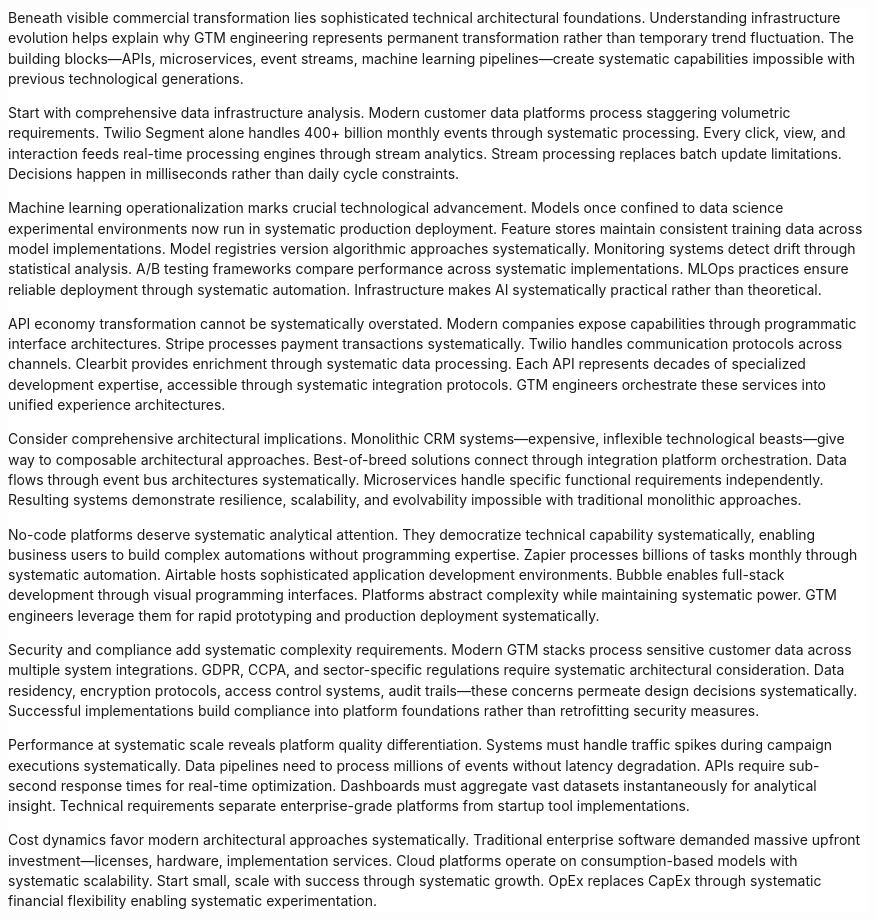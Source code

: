 Beneath visible commercial transformation lies sophisticated technical architectural foundations. Understanding infrastructure evolution helps explain why GTM engineering represents permanent transformation rather than temporary trend fluctuation. The building blocks—APIs, microservices, event streams, machine learning pipelines—create systematic capabilities impossible with previous technological generations.

Start with comprehensive data infrastructure analysis. Modern customer data platforms process staggering volumetric requirements. Twilio Segment alone handles 400+ billion monthly events through systematic processing. Every click, view, and interaction feeds real-time processing engines through stream analytics. Stream processing replaces batch update limitations. Decisions happen in milliseconds rather than daily cycle constraints.

Machine learning operationalization marks crucial technological advancement. Models once confined to data science experimental environments now run in systematic production deployment. Feature stores maintain consistent training data across model implementations. Model registries version algorithmic approaches systematically. Monitoring systems detect drift through statistical analysis. A/B testing frameworks compare performance across systematic implementations. MLOps practices ensure reliable deployment through systematic automation. Infrastructure makes AI systematically practical rather than theoretical.

API economy transformation cannot be systematically overstated. Modern companies expose capabilities through programmatic interface architectures. Stripe processes payment transactions systematically. Twilio handles communication protocols across channels. Clearbit provides enrichment through systematic data processing. Each API represents decades of specialized development expertise, accessible through systematic integration protocols. GTM engineers orchestrate these services into unified experience architectures.

Consider comprehensive architectural implications. Monolithic CRM systems—expensive, inflexible technological beasts—give way to composable architectural approaches. Best-of-breed solutions connect through integration platform orchestration. Data flows through event bus architectures systematically. Microservices handle specific functional requirements independently. Resulting systems demonstrate resilience, scalability, and evolvability impossible with traditional monolithic approaches.

No-code platforms deserve systematic analytical attention. They democratize technical capability systematically, enabling business users to build complex automations without programming expertise. Zapier processes billions of tasks monthly through systematic automation. Airtable hosts sophisticated application development environments. Bubble enables full-stack development through visual programming interfaces. Platforms abstract complexity while maintaining systematic power. GTM engineers leverage them for rapid prototyping and production deployment systematically.

Security and compliance add systematic complexity requirements. Modern GTM stacks process sensitive customer data across multiple system integrations. GDPR, CCPA, and sector-specific regulations require systematic architectural consideration. Data residency, encryption protocols, access control systems, audit trails—these concerns permeate design decisions systematically. Successful implementations build compliance into platform foundations rather than retrofitting security measures.

Performance at systematic scale reveals platform quality differentiation. Systems must handle traffic spikes during campaign executions systematically. Data pipelines need to process millions of events without latency degradation. APIs require sub-second response times for real-time optimization. Dashboards must aggregate vast datasets instantaneously for analytical insight. Technical requirements separate enterprise-grade platforms from startup tool implementations.

Cost dynamics favor modern architectural approaches systematically. Traditional enterprise software demanded massive upfront investment—licenses, hardware, implementation services. Cloud platforms operate on consumption-based models with systematic scalability. Start small, scale with success through systematic growth. OpEx replaces CapEx through systematic financial flexibility enabling systematic experimentation.
